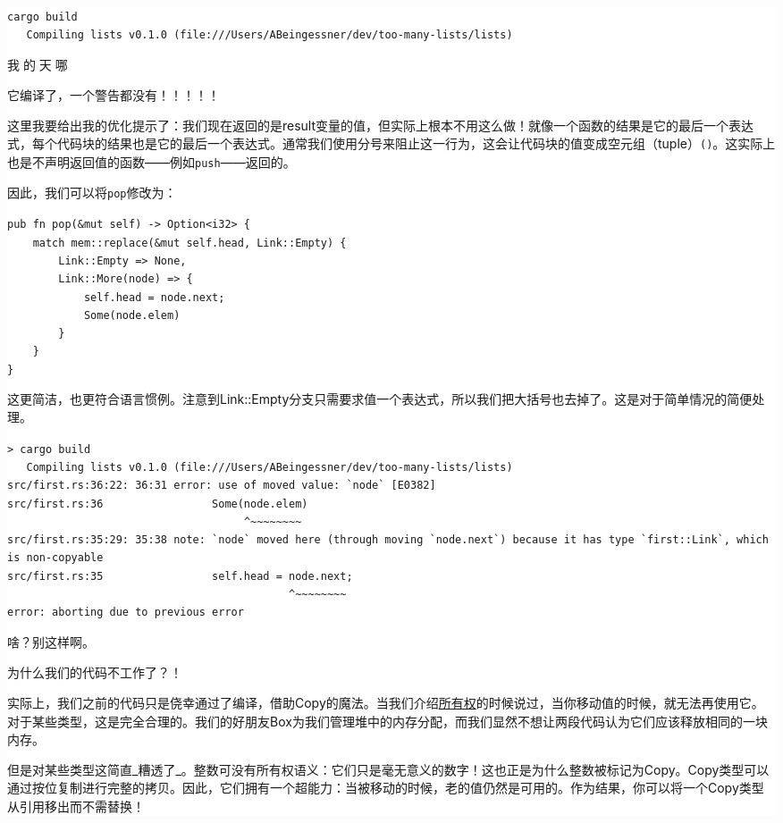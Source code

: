 ```

```

```
cargo build
   Compiling lists v0.1.0 (file:///Users/ABeingessner/dev/too-many-lists/lists)

```

我 的 天 哪

它编译了，一个警告都没有！！！！！

这里我要给出我的优化提示了：我们现在返回的是result变量的值，但实际上根本不用这么做！就像一个函数的结果是它的最后一个表达式，每个代码块的结果也是它的最后一个表达式。通常我们使用分号来阻止这一行为，这会让代码块的值变成空元组（tuple）`()`。这实际上也是不声明返回值的函数——例如`push`——返回的。

因此，我们可以将`pop`修改为：

```
pub fn pop(&mut self) -> Option<i32> {
    match mem::replace(&mut self.head, Link::Empty) {
        Link::Empty => None,
        Link::More(node) => {
            self.head = node.next;
            Some(node.elem)
        }
    }
}

```

这更简洁，也更符合语言惯例。注意到Link::Empty分支只需要求值一个表达式，所以我们把大括号也去掉了。这是对于简单情况的简便处理。

```
> cargo build
   Compiling lists v0.1.0 (file:///Users/ABeingessner/dev/too-many-lists/lists)
src/first.rs:36:22: 36:31 error: use of moved value: `node` [E0382]
src/first.rs:36                 Some(node.elem)
                                     ^~~~~~~~~
src/first.rs:35:29: 35:38 note: `node` moved here (through moving `node.next`) because it has type `first::Link`, which is non-copyable
src/first.rs:35                 self.head = node.next;
                                            ^~~~~~~~~
error: aborting due to previous error

```

啥？别这样啊。

为什么我们的代码不工作了？！

实际上，我们之前的代码只是侥幸通过了编译，借助Copy的魔法。当我们介绍[所有权](https://weathfold.gitbooks.io/rust-too-many-lists-zhcn/content/first-ownership.html)的时候说过，当你移动值的时候，就无法再使用它。对于某些类型，这是完全合理的。我们的好朋友Box为我们管理堆中的内存分配，而我们显然不想让两段代码认为它们应该释放相同的一块内存。

但是对某些类型这简直_糟透了_。整数可没有所有权语义：它们只是毫无意义的数字！这也正是为什么整数被标记为Copy。Copy类型可以通过按位复制进行完整的拷贝。因此，它们拥有一个超能力：当被移动的时候，老的值仍然是可用的。作为结果，你可以将一个Copy类型从引用移出而不需替换！

